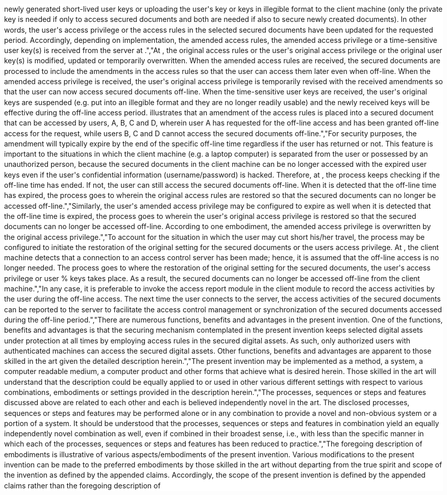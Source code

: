 newly generated short-lived user keys or uploading the user's key or keys in illegible format to the client machine (only the private key is needed if only to access secured documents and both are needed if also to secure newly created documents). In other words, the user's access privilege or the access rules in the selected secured documents have been updated for the requested period. Accordingly, depending on implementation, the amended access rules, the amended access privilege or a time-sensitive user key(s) is received from the server at .","At , the original access rules or the user's original access privilege or the original user key(s) is modified, updated or temporarily overwritten. When the amended access rules are received, the secured documents are processed to include the amendments in the access rules so that the user can access them later even when off-line. When the amended access privilege is received, the user's original access privilege is temporarily revised with the received amendments so that the user can now access secured documents off-line. When the time-sensitive user keys are received, the user's original keys are suspended (e.g. put into an illegible format and they are no longer readily usable) and the newly received keys will be effective during the off-line access period.  illustrates that an amendment of the access rules is placed into a secured document that can be accessed by users, A, B, C and D, wherein user A has requested for the off-line access and has been granted off-line access for the request, while users B, C and D cannot access the secured documents off-line.","For security purposes, the amendment will typically expire by the end of the specific off-line time regardless if the user has returned or not. This feature is important to the situations in which the client machine (e.g. a laptop computer) is separated from the user or possessed by an unauthorized person, because the secured documents in the client machine can be no longer accessed with the expired user keys even if the user's confidential information (username\/password) is hacked. Therefore, at , the process  keeps checking if the off-line time has ended. If not, the user can still access the secured documents off-line. When it is detected that the off-line time has expired, the process  goes to  wherein the original access rules are restored so that the secured documents can no longer be accessed off-line.","Similarly, the user's amended access privilege may be configured to expire as well when it is detected that the off-line time is expired, the process  goes to  wherein the user's original access privilege is restored so that the secured documents can no longer be accessed off-line. According to one embodiment, the amended access privilege is overwritten by the original access privilege.","To account for the situation in which the user may cut short his\/her travel, the process  may be configured to initiate the restoration of the original setting for the secured documents or the users access privilege. At , the client machine detects that a connection to an access control server has been made; hence, it is assumed that the off-line access is no longer needed. The process  goes to  where the restoration of the original setting for the secured documents, the user's access privilege or user % keys takes place. As a result, the secured documents can no longer be accessed off-line from the client machine.","In any case, it is preferable to invoke the access report module  in the client module  to record the access activities by the user during the off-line access. The next time the user connects to the server, the access activities of the secured documents can be reported to the server to facilitate the access control management or synchronization of the secured documents accessed during the off-line period.","There are numerous functions, benefits and advantages in the present invention. One of the functions, benefits and advantages is that the securing mechanism contemplated in the present invention keeps selected digital assets under protection at all times by employing access rules in the secured digital assets. As such, only authorized users with authenticated machines can access the secured digital assets. Other functions, benefits and advantages are apparent to those skilled in the art given the detailed description herein.","The present invention may be implemented as a method, a system, a computer readable medium, a computer product and other forms that achieve what is desired herein. Those skilled in the art will understand that the description could be equally applied to or used in other various different settings with respect to various combinations, embodiments or settings provided in the description herein.","The processes, sequences or steps and features discussed above are related to each other and each is believed independently novel in the art. The disclosed processes, sequences or steps and features may be performed alone or in any combination to provide a novel and non-obvious system or a portion of a system. It should be understood that the processes, sequences or steps and features in combination yield an equally independently novel combination as well, even if combined in their broadest sense, i.e., with less than the specific manner in which each of the processes, sequences or steps and features has been reduced to practice.","The foregoing description of embodiments is illustrative of various aspects\/embodiments of the present invention. Various modifications to the present invention can be made to the preferred embodiments by those skilled in the art without departing from the true spirit and scope of the invention as defined by the appended claims. Accordingly, the scope of the present invention is defined by the appended claims rather than the foregoing description of